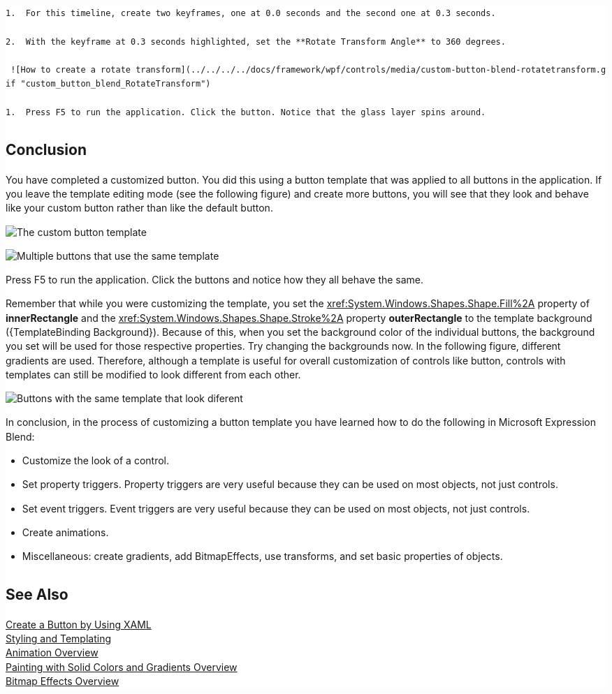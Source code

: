     1.  For this timeline, create two keyframes, one at 0.0 seconds and the second one at 0.3 seconds.  
  
    2.  With the keyframe at 0.3 seconds highlighted, set the **Rotate Transform Angle** to 360 degrees.  
  
     ![How to create a rotate transform](../../../../docs/framework/wpf/controls/media/custom-button-blend-rotatetransform.gif "custom_button_blend_RotateTransform")  
  
    1.  Press F5 to run the application. Click the button. Notice that the glass layer spins around.  
  
## Conclusion  
 You have completed a customized button. You did this using a button template that was applied to all buttons in the application. If you leave the template editing mode (see the following figure) and create more buttons, you will see that they look and behave like your custom button rather than like the default button.  
  
 ![The custom button template](../../../../docs/framework/wpf/controls/media/custom-button-blend-scopeup.gif "custom_button_blend_ScopeUp")  
  
 ![Multiple buttons that use the same template](../../../../docs/framework/wpf/controls/media/custom-button-blend-createmultiplebuttons.png "custom_button_blend_CreateMultipleButtons")  
  
 Press F5 to run the application. Click the buttons and notice how they all behave the same.  
  
 Remember that while you were customizing the template, you set the <xref:System.Windows.Shapes.Shape.Fill%2A> property of **innerRectangle** and the <xref:System.Windows.Shapes.Shape.Stroke%2A> property **outerRectangle** to the template background ({TemplateBinding Background}). Because of this, when you set the background color of the individual buttons, the background you set will be used for those respective properties. Try changing the backgrounds now. In the following figure, different gradients are used. Therefore, although a template is useful for overall customization of controls like button, controls with templates can still be modified to look different from each other.  
  
 ![Buttons with the same template that look diferent](../../../../docs/framework/wpf/controls/media/custom-button-blend-blendconclusion.jpg "custom_button_blend_BlendConclusion")  
  
 In conclusion, in the process of customizing a button template you have learned how to do the following in Microsoft Expression Blend:  
  
-   Customize the look of a control.  
  
-   Set property triggers. Property triggers are very useful because they can be used on most objects, not just controls.  
  
-   Set event triggers. Event triggers are very useful because they can be used on most objects, not just controls.  
  
-   Create animations.  
  
-   Miscellaneous: create gradients, add BitmapEffects, use transforms, and set basic properties of objects.  
  
## See Also  
 [Create a Button by Using XAML](../../../../docs/framework/wpf/controls/walkthrough-create-a-button-by-using-xaml.md)  
 [Styling and Templating](../../../../docs/framework/wpf/controls/styling-and-templating.md)  
 [Animation Overview](../../../../docs/framework/wpf/graphics-multimedia/animation-overview.md)  
 [Painting with Solid Colors and Gradients Overview](../../../../docs/framework/wpf/graphics-multimedia/painting-with-solid-colors-and-gradients-overview.md)  
 [Bitmap Effects Overview](../../../../docs/framework/wpf/graphics-multimedia/bitmap-effects-overview.md)
